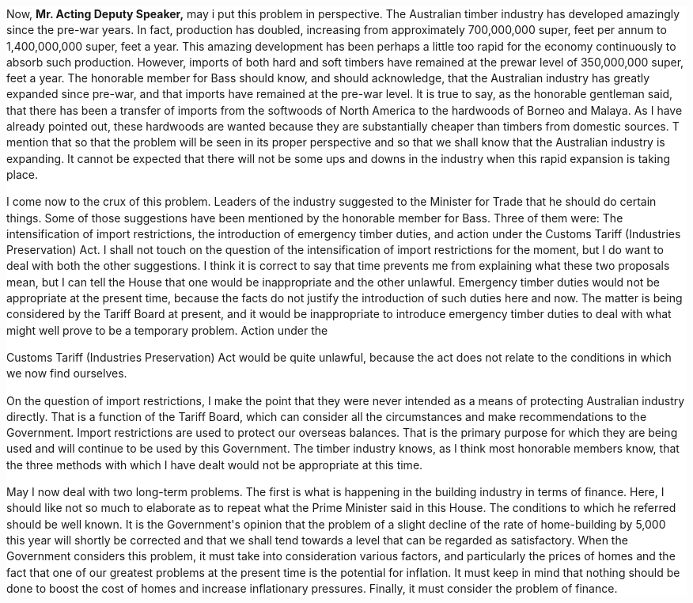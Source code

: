 Now,  **Mr. Acting Deputy Speaker,**  may i put this problem in perspective. The Australian timber industry has developed amazingly since the pre-war years. In fact, production has doubled, increasing from approximately 700,000,000 super, feet per annum to 1,400,000,000 super, feet a year. This amazing development has been perhaps a little too rapid for the economy continuously to absorb such production. However, imports of both hard and soft timbers have remained at the prewar level of 350,000,000 super, feet a year. The honorable member for Bass should know, and should acknowledge, that the Australian industry has greatly expanded since pre-war, and that imports have remained at the pre-war level. It is true to say, as the honorable gentleman said, that there has been a transfer of imports from the softwoods of North America to the hardwoods of Borneo and Malaya. As I have already pointed out, these hardwoods are wanted because they are substantially cheaper than timbers from domestic sources. T mention that so that the problem will be seen in its proper perspective and so that we shall know that the Australian industry is expanding. It cannot be expected that there will not be some ups and downs in the industry when this rapid expansion is taking place. 

I come now to the crux of this problem. Leaders of the industry suggested to the Minister for Trade that he should do certain things. Some of those suggestions have been mentioned by the honorable member for Bass. Three of them were: The intensification of import restrictions, the introduction of emergency timber duties, and action under the Customs Tariff (Industries Preservation) Act. I shall not touch on the question of the intensification of import restrictions for the moment, but I do want to deal with both the other suggestions. I think it is correct to say that time prevents me from explaining what these two proposals mean, but I can tell the House that one would be inappropriate and the other unlawful. Emergency timber duties would not be appropriate at the present time, because the facts do not justify the introduction of such duties here and now. The matter is being considered by the Tariff Board at present, and it would be inappropriate to introduce emergency timber duties to deal with what might well prove to be a temporary problem. Action under the 

Customs Tariff (Industries Preservation) Act would be quite unlawful, because the act does not relate to the conditions in which we now find ourselves. 

On the question of import restrictions, I make the point that they were never intended as a means of protecting Australian industry directly. That is a function of the Tariff Board, which can consider all the circumstances and make recommendations to the Government. Import restrictions are used to protect our overseas balances. That is the primary purpose for which they are being used and will continue to be used by this Government. The timber industry knows, as I think most honorable members know, that the three methods with which I have dealt would not be appropriate at this time. 

May I now deal with two long-term problems. The first is what is happening in the building industry in terms of finance. Here, I should like not so much to elaborate as to repeat what the Prime Minister said in this House. The conditions to which he referred should be well known. It is the Government's opinion that the problem of a slight decline of the rate of home-building by 5,000 this year will shortly be corrected and that we shall tend towards a level that can be regarded as satisfactory. When the Government considers this problem, it must take into consideration various factors, and particularly the prices of homes and the fact that one of our greatest problems at the present time is the potential for inflation. It must keep in mind that nothing should be done to boost the cost of homes and increase inflationary pressures. Finally, it must consider the problem of finance. 
